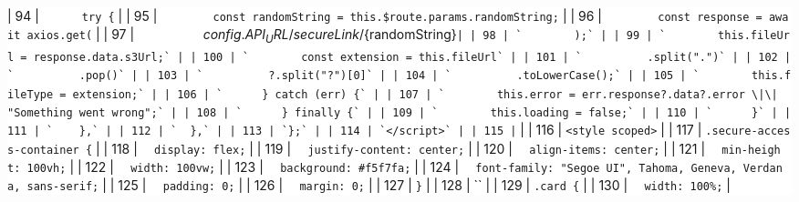 | 94 | `      try {` |
| 95 | `        const randomString = this.$route.params.randomString;` |
| 96 | `        const response = await axios.get(` |
| 97 | `          `${config.API_URL}/secureLink/${randomString}`` |
| 98 | `        );` |
| 99 | `        this.fileUrl = response.data.s3Url;` |
| 100 | `        const extension = this.fileUrl` |
| 101 | `          .split(".")` |
| 102 | `          .pop()` |
| 103 | `          ?.split("?")[0]` |
| 104 | `          .toLowerCase();` |
| 105 | `        this.fileType = extension;` |
| 106 | `      } catch (err) {` |
| 107 | `        this.error = err.response?.data?.error \|\| "Something went wrong";` |
| 108 | `      } finally {` |
| 109 | `        this.loading = false;` |
| 110 | `      }` |
| 111 | `    },` |
| 112 | `  },` |
| 113 | `};` |
| 114 | `</script>` |
| 115 | `` |
| 116 | `<style scoped>` |
| 117 | `.secure-access-container {` |
| 118 | `  display: flex;` |
| 119 | `  justify-content: center;` |
| 120 | `  align-items: center;` |
| 121 | `  min-height: 100vh;` |
| 122 | `  width: 100vw;` |
| 123 | `  background: #f5f7fa;` |
| 124 | `  font-family: "Segoe UI", Tahoma, Geneva, Verdana, sans-serif;` |
| 125 | `  padding: 0;` |
| 126 | `  margin: 0;` |
| 127 | `}` |
| 128 | `` |
| 129 | `.card {` |
| 130 | `  width: 100%;` |